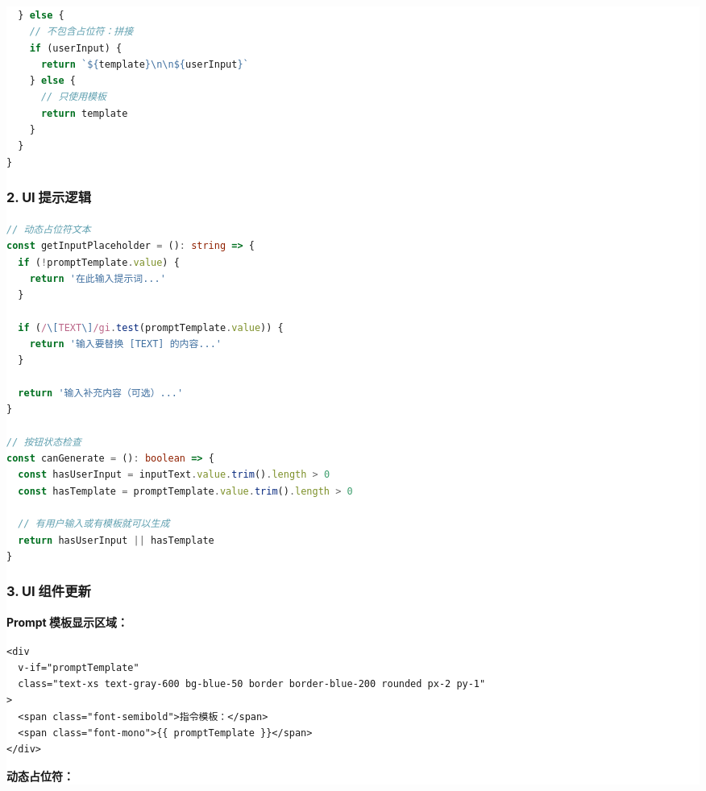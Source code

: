 ```typescript
  } else {
    // 不包含占位符：拼接
    if (userInput) {
      return `${template}\n\n${userInput}`
    } else {
      // 只使用模板
      return template
    }
  }
}
```

### 2. UI 提示逻辑

```typescript
// 动态占位符文本
const getInputPlaceholder = (): string => {
  if (!promptTemplate.value) {
    return '在此输入提示词...'
  }

  if (/\[TEXT\]/gi.test(promptTemplate.value)) {
    return '输入要替换 [TEXT] 的内容...'
  }

  return '输入补充内容（可选）...'
}

// 按钮状态检查
const canGenerate = (): boolean => {
  const hasUserInput = inputText.value.trim().length > 0
  const hasTemplate = promptTemplate.value.trim().length > 0

  // 有用户输入或有模板就可以生成
  return hasUserInput || hasTemplate
}
```

### 3. UI 组件更新

**Prompt 模板显示区域：**

```vue
<div
  v-if="promptTemplate"
  class="text-xs text-gray-600 bg-blue-50 border border-blue-200 rounded px-2 py-1"
>
  <span class="font-semibold">指令模板：</span>
  <span class="font-mono">{{ promptTemplate }}</span>
</div>
```

**动态占位符：**
